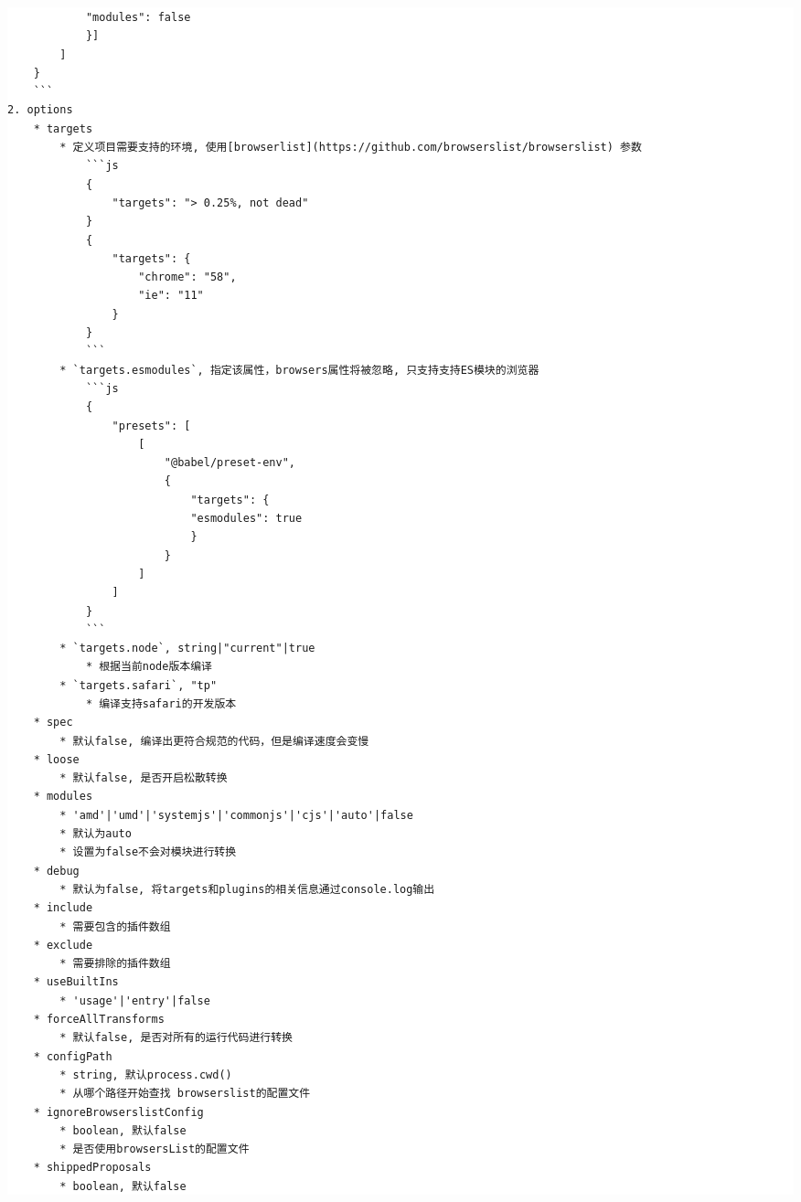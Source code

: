                 "modules": false
                }]
            ]
        }
        ```
    2. options
        * targets
            * 定义项目需要支持的环境, 使用[browserlist](https://github.com/browserslist/browserslist) 参数
                ```js
                {
                    "targets": "> 0.25%, not dead"
                }
                {
                    "targets": {
                        "chrome": "58",
                        "ie": "11"
                    }
                }
                ```
            * `targets.esmodules`, 指定该属性，browsers属性将被忽略, 只支持支持ES模块的浏览器
                ```js
                {
                    "presets": [
                        [
                            "@babel/preset-env",
                            {
                                "targets": {
                                "esmodules": true
                                }
                            }
                        ]
                    ]
                }
                ```
            * `targets.node`, string|"current"|true
                * 根据当前node版本编译
            * `targets.safari`, "tp"
                * 编译支持safari的开发版本
        * spec
            * 默认false, 编译出更符合规范的代码，但是编译速度会变慢
        * loose
            * 默认false, 是否开启松散转换
        * modules
            * 'amd'|'umd'|'systemjs'|'commonjs'|'cjs'|'auto'|false
            * 默认为auto
            * 设置为false不会对模块进行转换
        * debug
            * 默认为false, 将targets和plugins的相关信息通过console.log输出
        * include
            * 需要包含的插件数组
        * exclude
            * 需要排除的插件数组
        * useBuiltIns
            * 'usage'|'entry'|false
        * forceAllTransforms
            * 默认false, 是否对所有的运行代码进行转换
        * configPath
            * string, 默认process.cwd()
            * 从哪个路径开始查找 browserslist的配置文件
        * ignoreBrowserslistConfig
            * boolean, 默认false
            * 是否使用browsersList的配置文件
        * shippedProposals
            * boolean, 默认false